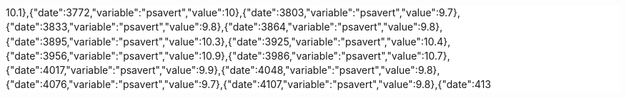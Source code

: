10.1},{"date":3772,"variable":"psavert","value":10},{"date":3803,"variable":"psavert","value":9.7},{"date":3833,"variable":"psavert","value":9.8},{"date":3864,"variable":"psavert","value":9.8},{"date":3895,"variable":"psavert","value":10.3},{"date":3925,"variable":"psavert","value":10.4},{"date":3956,"variable":"psavert","value":10.9},{"date":3986,"variable":"psavert","value":10.7},{"date":4017,"variable":"psavert","value":9.9},{"date":4048,"variable":"psavert","value":9.8},{"date":4076,"variable":"psavert","value":9.7},{"date":4107,"variable":"psavert","value":9.8},{"date":413